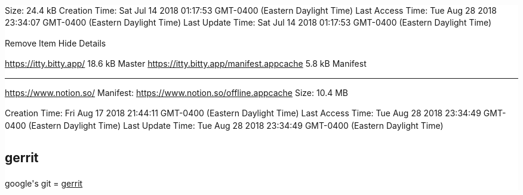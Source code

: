 Size: 24.4 kB
Creation Time: Sat Jul 14 2018 01:17:53 GMT-0400 (Eastern Daylight Time)
Last Access Time: Tue Aug 28 2018 23:34:07 GMT-0400 (Eastern Daylight Time)
Last Update Time: Sat Jul 14 2018 01:17:53 GMT-0400 (Eastern Daylight Time)

Remove Item Hide Details

https://itty.bitty.app/ 18.6 kB Master
https://itty.bitty.app/manifest.appcache 5.8 kB Manifest

---

https://www.notion.so/
Manifest: https://www.notion.so/offline.appcache
Size: 10.4 MB

Creation Time: Fri Aug 17 2018 21:44:11 GMT-0400 (Eastern Daylight Time)
Last Access Time: Tue Aug 28 2018 23:34:49 GMT-0400 (Eastern Daylight Time)
Last Update Time: Tue Aug 28 2018 23:34:49 GMT-0400 (Eastern Daylight Time)

## gerrit

google's git = [gerrit](https://gerrit-review.googlesource.com/q/status:open)

